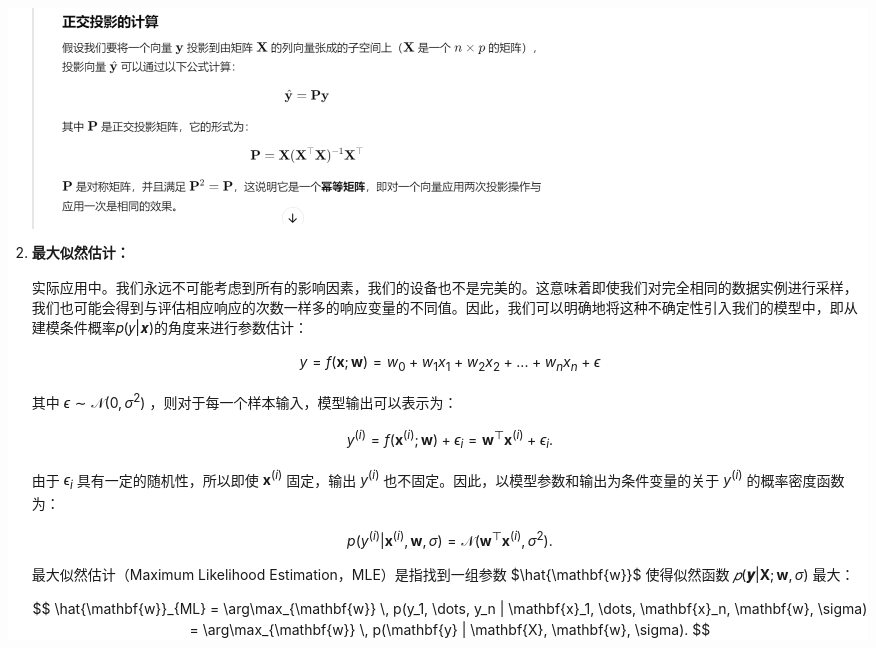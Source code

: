    > <img src=".\attachments\image-20241009110103977.png" alt="image-20241009110103977" style="zoom:50%;" />
   >
   > 

2. **最大似然估计：**

   实际应用中。我们永远不可能考虑到所有的影响因素，我们的设备也不是完美的。这意味着即使我们对完全相同的数据实例进行采样，我们也可能会得到与评估相应响应的次数一样多的响应变量的不同值。因此，我们可以明确地将这种不确定性引入我们的模型中，即从建模条件概率𝑝(𝑦|𝒙)的角度来进行参数估计：

   
   $$
   y = f(\textbf{x};\textbf{w}) = w_0+w_1x_1+w_2x_2+...+w_nx_n+\epsilon
   $$
   

   其中 $\epsilon \sim \mathcal{N}(0, \sigma^2)$ ，则对于每一个样本输入，模型输出可以表示为：

   
   $$
   y^{(i)} = f(\mathbf{x}^{(i)}; \mathbf{w}) + \epsilon_i = \mathbf{w}^\top \mathbf{x}^{(i)} + \epsilon_i.
   $$
   

   由于 $\epsilon_i$ 具有一定的随机性，所以即使 $\mathbf{x}^{(i)}$ 固定，输出 $y^{(i)}$ 也不固定。因此，以模型参数和输出为条件变量的关于 $y^{(i)}$ 的概率密度函数为：

   
   $$
   p(y^{(i)} | \mathbf{x}^{(i)}, \mathbf{w}, \sigma) = \mathcal{N}(\mathbf{w}^\top \mathbf{x}^{(i)}, \sigma^2).
   $$
   

   最大似然估计（Maximum Likelihood Estimation，MLE）是指找到一组参数 $\hat{\mathbf{w}}$ 使得似然函数 $𝑝(\mathbf{𝒚}|\mathbf{X};\mathbf{w},\sigma)$ 最大：

   
   $$
   \hat{\mathbf{w}}_{ML} = \arg\max_{\mathbf{w}} \, p(y_1, \dots, y_n | \mathbf{x}_1, \dots, \mathbf{x}_n, \mathbf{w}, \sigma)
   = \arg\max_{\mathbf{w}} \, p(\mathbf{y} | \mathbf{X}, \mathbf{w}, \sigma).
   $$
